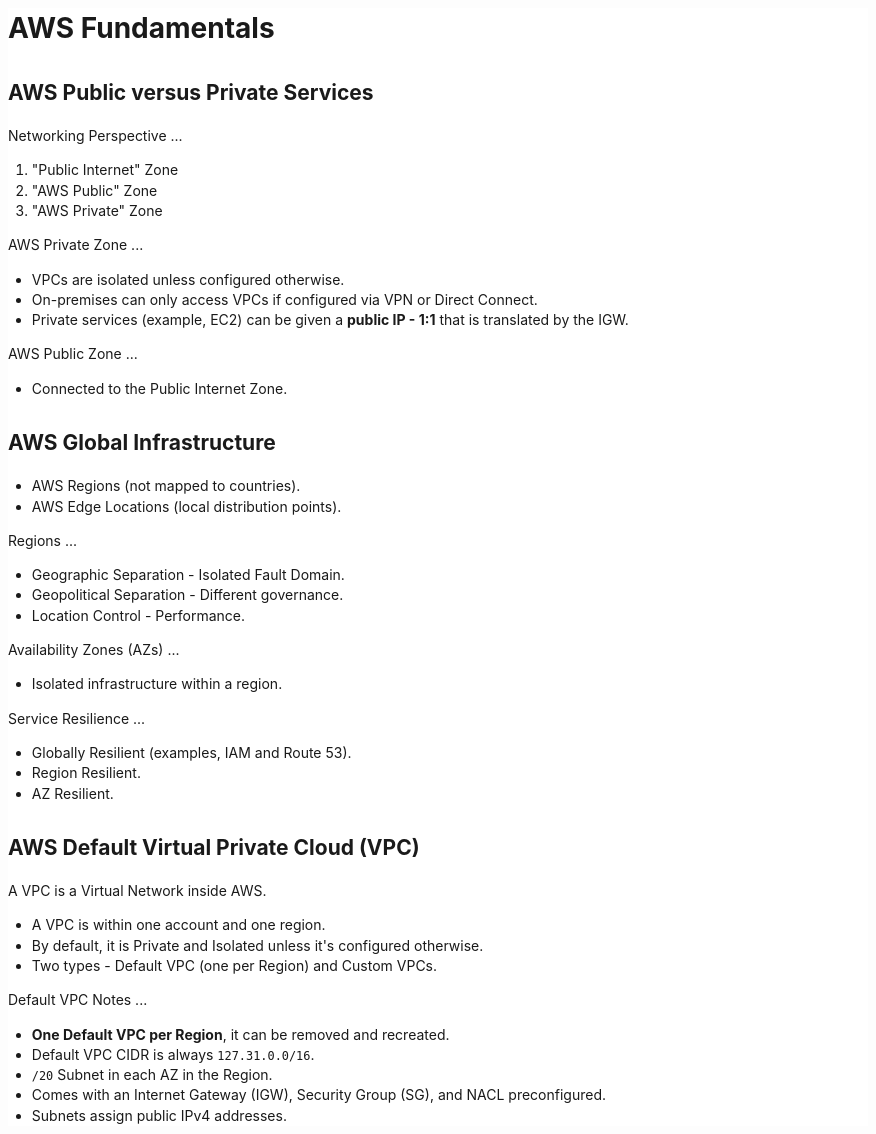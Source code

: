 # AWS Fundamentals

## AWS Public versus Private Services

Networking Perspective ...

1. "Public Internet" Zone
2. "AWS Public" Zone
3. "AWS Private" Zone

AWS Private Zone ...

* VPCs are isolated unless configured otherwise.
* On-premises can only access VPCs if configured via VPN or Direct Connect.
* Private services (example, EC2) can be given a **public IP - 1:1** that is translated by the IGW.

AWS Public Zone ...

* Connected to the Public Internet Zone.

## AWS Global Infrastructure

* AWS Regions (not mapped to countries).
* AWS Edge Locations (local distribution points).

Regions ...

* Geographic Separation - Isolated Fault Domain.
* Geopolitical Separation - Different governance.
* Location Control - Performance.

Availability Zones (AZs) ...

* Isolated infrastructure within a region.

Service Resilience ...

* Globally Resilient (examples, IAM and Route 53).
* Region Resilient.
* AZ Resilient.

## AWS Default Virtual Private Cloud (VPC)

A VPC is a Virtual Network inside AWS.

* A VPC is within one account and one region.
* By default, it is Private and Isolated unless it's configured otherwise.
* Two types - Default VPC (one per Region) and Custom VPCs.

Default VPC Notes ...

* **One Default VPC per Region**, it can be removed and recreated.
* Default VPC CIDR is always `127.31.0.0/16`.
* `/20` Subnet in each AZ in the Region.
* Comes with an Internet Gateway (IGW), Security Group (SG), and NACL preconfigured.
* Subnets assign public IPv4 addresses.
